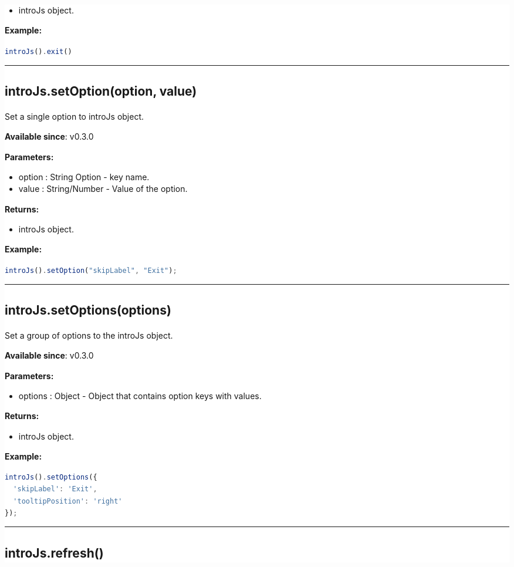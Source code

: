  - introJs object.

**Example:**

```javascript
introJs().exit()
```

* * *

## introJs.setOption(option, value)

Set a single option to introJs object.

**Available since**: v0.3.0

**Parameters:**

 - option : String Option - key name.
 - value : String/Number - Value of the option.

**Returns:**

 - introJs object.

**Example:**

```javascript
introJs().setOption("skipLabel", "Exit");
```

* * *

## introJs.setOptions(options)

Set a group of options to the introJs object.

**Available since**: v0.3.0

**Parameters:**

 - options : Object - Object that contains option keys with values.

**Returns:**

 - introJs object.

**Example:**

```javascript
introJs().setOptions({ 
  'skipLabel': 'Exit',
  'tooltipPosition': 'right'
});
```

* * *

## introJs.refresh()
